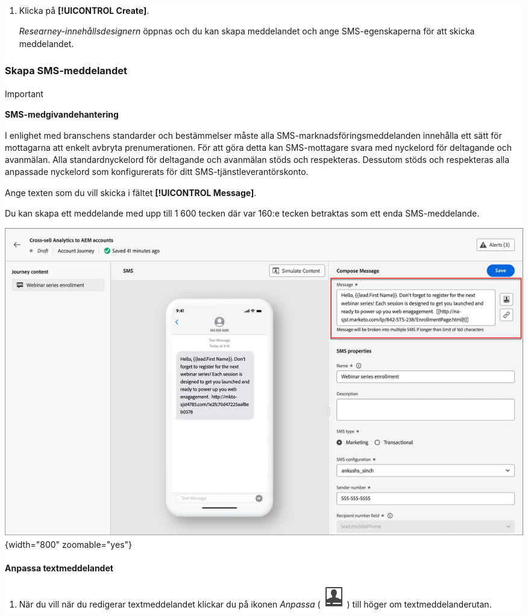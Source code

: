 1. Klicka på **[!UICONTROL Create]**.

   _Researney-innehållsdesignern_ öppnas och du kan skapa meddelandet och ange SMS-egenskaperna för att skicka meddelandet.

### Skapa SMS-meddelandet

>[!IMPORTANT]
>
>**SMS-medgivandehantering**<br/>
>
>I enlighet med branschens standarder och bestämmelser måste alla SMS-marknadsföringsmeddelanden innehålla ett sätt för mottagarna att enkelt avbryta prenumerationen. För att göra detta kan SMS-mottagare svara med nyckelord för deltagande och avanmälan. Alla standardnyckelord för deltagande och avanmälan stöds och respekteras. Dessutom stöds och respekteras alla anpassade nyckelord som konfigurerats för ditt SMS-tjänstleverantörskonto.

Ange texten som du vill skicka i fältet **[!UICONTROL Message]**.

Du kan skapa ett meddelande med upp till 1 600 tecken där var 160:e tecken betraktas som ett enda SMS-meddelande.

![Klicka på ikonen Anpassa om du vill lägga till variabler i meddelandet](./assets/sms-message-compose.png){width="800" zoomable="yes"}

#### Anpassa textmeddelandet

1. När du vill när du redigerar textmeddelandet klickar du på ikonen _Anpassa_ ( ![Anpassa ikon](../assets/do-not-localize/icon-personalize.svg) ) till höger om textmeddelanderutan.
